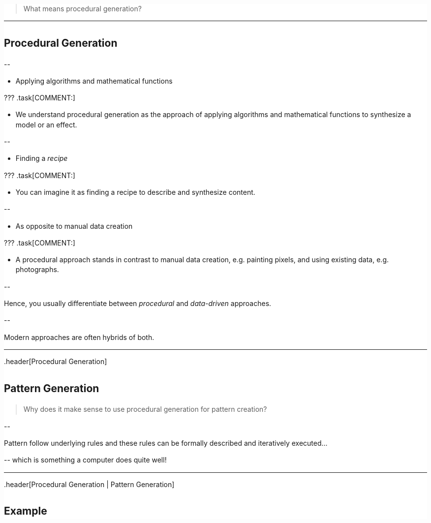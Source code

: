 > What means procedural generation?

---
## Procedural Generation

--
* Applying algorithms and mathematical functions

???
.task[COMMENT:]  

* We understand procedural generation as the approach of applying algorithms and mathematical functions to synthesize a model or an effect.

--
* Finding a *recipe*

???
.task[COMMENT:]  

* You can imagine it as finding a recipe to describe and synthesize content.

--
* As opposite to manual data creation

???
.task[COMMENT:]  

* A procedural approach stands in contrast to manual data creation, e.g. painting pixels, and using existing data, e.g. photographs.

--

Hence, you usually differentiate between *procedural* and *data-driven* approaches.  

--

Modern approaches are often hybrids of both.

---
.header[Procedural Generation]

## Pattern Generation

> Why does it make sense to use procedural generation for pattern creation?

--

Pattern follow underlying rules and these rules can be formally described and iteratively executed...

--
which is something a computer does quite well!


---
.header[Procedural Generation | Pattern Generation]

## Example
